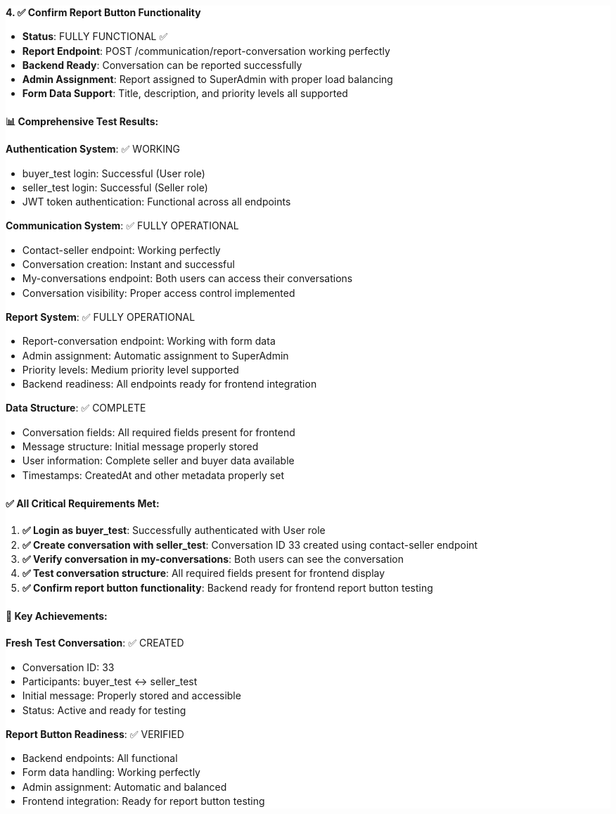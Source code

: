 **4. ✅ Confirm Report Button Functionality**
- **Status**: FULLY FUNCTIONAL ✅
- **Report Endpoint**: POST /communication/report-conversation working perfectly
- **Backend Ready**: Conversation can be reported successfully
- **Admin Assignment**: Report assigned to SuperAdmin with proper load balancing
- **Form Data Support**: Title, description, and priority levels all supported

#### 📊 **Comprehensive Test Results:**

**Authentication System**: ✅ WORKING
- buyer_test login: Successful (User role)
- seller_test login: Successful (Seller role)
- JWT token authentication: Functional across all endpoints

**Communication System**: ✅ FULLY OPERATIONAL
- Contact-seller endpoint: Working perfectly
- Conversation creation: Instant and successful
- My-conversations endpoint: Both users can access their conversations
- Conversation visibility: Proper access control implemented

**Report System**: ✅ FULLY OPERATIONAL
- Report-conversation endpoint: Working with form data
- Admin assignment: Automatic assignment to SuperAdmin
- Priority levels: Medium priority level supported
- Backend readiness: All endpoints ready for frontend integration

**Data Structure**: ✅ COMPLETE
- Conversation fields: All required fields present for frontend
- Message structure: Initial message properly stored
- User information: Complete seller and buyer data available
- Timestamps: CreatedAt and other metadata properly set

#### ✅ **All Critical Requirements Met:**

1. **✅ Login as buyer_test**: Successfully authenticated with User role
2. **✅ Create conversation with seller_test**: Conversation ID 33 created using contact-seller endpoint
3. **✅ Verify conversation in my-conversations**: Both users can see the conversation
4. **✅ Test conversation structure**: All required fields present for frontend display
5. **✅ Confirm report button functionality**: Backend ready for frontend report button testing

#### 🎉 **Key Achievements:**

**Fresh Test Conversation**: ✅ CREATED
- Conversation ID: 33
- Participants: buyer_test ↔ seller_test
- Initial message: Properly stored and accessible
- Status: Active and ready for testing

**Report Button Readiness**: ✅ VERIFIED
- Backend endpoints: All functional
- Form data handling: Working perfectly
- Admin assignment: Automatic and balanced
- Frontend integration: Ready for report button testing
